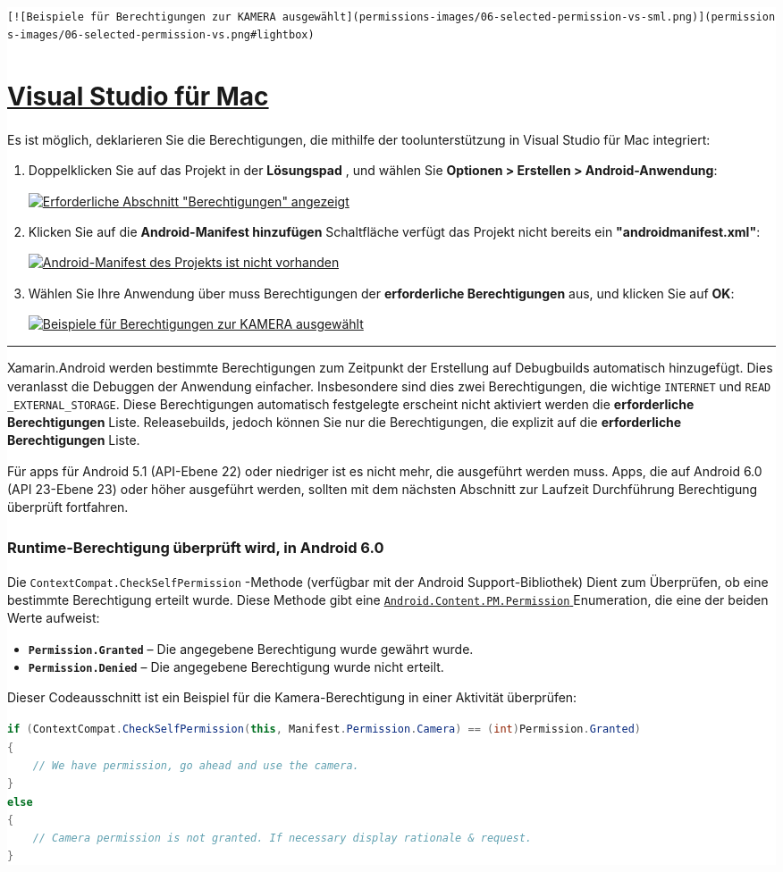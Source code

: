    [![Beispiele für Berechtigungen zur KAMERA ausgewählt](permissions-images/06-selected-permission-vs-sml.png)](permissions-images/06-selected-permission-vs.png#lightbox)

# <a name="visual-studio-for-mactabmacos"></a>[Visual Studio für Mac](#tab/macos)

Es ist möglich, deklarieren Sie die Berechtigungen, die mithilfe der toolunterstützung in Visual Studio für Mac integriert:

1. Doppelklicken Sie auf das Projekt in der **Lösungspad** , und wählen Sie **Optionen > Erstellen > Android-Anwendung**:

    [![Erforderliche Abschnitt "Berechtigungen" angezeigt](permissions-images/04-required-permissions-xs-sml.png)](permissions-images/04-required-permissions-xs.png#lightbox)

2. Klicken Sie auf die **Android-Manifest hinzufügen** Schaltfläche verfügt das Projekt nicht bereits ein **"androidmanifest.xml"**:

    [![Android-Manifest des Projekts ist nicht vorhanden](permissions-images/05-no-manifest-xs-sml.png)](permissions-images/05-no-manifest-xs.png#lightbox)

3. Wählen Sie Ihre Anwendung über muss Berechtigungen der **erforderliche Berechtigungen** aus, und klicken Sie auf **OK**:

    [![Beispiele für Berechtigungen zur KAMERA ausgewählt](permissions-images/03-select-permission-xs-sml.png)](permissions-images/03-select-permission-xs.png#lightbox)
    
-----

Xamarin.Android werden bestimmte Berechtigungen zum Zeitpunkt der Erstellung auf Debugbuilds automatisch hinzugefügt. Dies veranlasst die Debuggen der Anwendung einfacher. Insbesondere sind dies zwei Berechtigungen, die wichtige `INTERNET` und `READ_EXTERNAL_STORAGE`. Diese Berechtigungen automatisch festgelegte erscheint nicht aktiviert werden die **erforderliche Berechtigungen** Liste. Releasebuilds, jedoch können Sie nur die Berechtigungen, die explizit auf die **erforderliche Berechtigungen** Liste. 

Für apps für Android 5.1 (API-Ebene 22) oder niedriger ist es nicht mehr, die ausgeführt werden muss. Apps, die auf Android 6.0 (API 23-Ebene 23) oder höher ausgeführt werden, sollten mit dem nächsten Abschnitt zur Laufzeit Durchführung Berechtigung überprüft fortfahren. 


### <a name="runtime-permission-checks-in-android-60"></a>Runtime-Berechtigung überprüft wird, in Android 6.0

Die `ContextCompat.CheckSelfPermission` -Methode (verfügbar mit der Android Support-Bibliothek) Dient zum Überprüfen, ob eine bestimmte Berechtigung erteilt wurde. Diese Methode gibt eine [ `Android.Content.PM.Permission` ](https://developer.xamarin.com/api/type/Android.Content.PM.Permission/) Enumeration, die eine der beiden Werte aufweist:

* **`Permission.Granted`** &ndash; Die angegebene Berechtigung wurde gewährt wurde.
* **`Permission.Denied`** &ndash; Die angegebene Berechtigung wurde nicht erteilt.

Dieser Codeausschnitt ist ein Beispiel für die Kamera-Berechtigung in einer Aktivität überprüfen: 

```csharp
if (ContextCompat.CheckSelfPermission(this, Manifest.Permission.Camera) == (int)Permission.Granted) 
{
    // We have permission, go ahead and use the camera.
} 
else 
{
    // Camera permission is not granted. If necessary display rationale & request.
}
```
